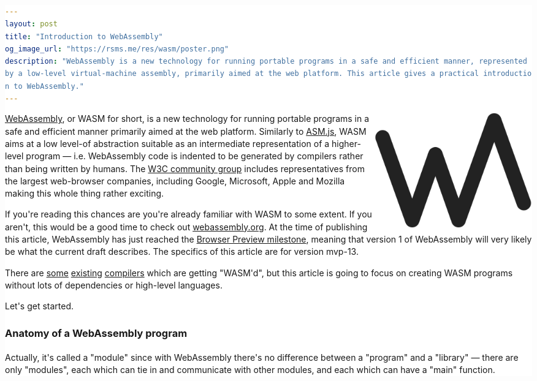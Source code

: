 ```yaml
---
layout: post
title: "Introduction to WebAssembly"
og_image_url: "https://rsms.me/res/wasm/poster.png"
description: "WebAssembly is a new technology for running portable programs in a safe and efficient manner, represented by a low-level virtual-machine assembly, primarily aimed at the web platform. This article gives a practical introduction to WebAssembly."
---
```


<img src="/res/wasm/absent-logo.svg" width="30%" align="right" alt="This is not a logotype">[WebAssembly](http://webassembly.org/), or WASM for short, is a new technology for running portable programs in a safe and efficient manner primarily aimed at the web platform. Similarly to [ASM.js](http://asmjs.org/spec/latest/), WASM aims at a low level-of abstraction suitable as an intermediate representation of a higher-level program — i.e. WebAssembly code is indented to be generated by compilers rather than being written by humans. The [W3C community group](https://www.w3.org/community/webassembly/) includes representatives from the largest web-browser companies, including Google, Microsoft, Apple and Mozilla making this whole thing rather exciting.

If you're reading this chances are you're already familiar with WASM to some extent. If you aren't, this would be a good time to check out [webassembly.org](http://webassembly.org/). At the time of publishing this article, WebAssembly has just reached the [Browser Preview milestone](http://webassembly.org/roadmap/), meaning that version 1 of WebAssembly will very likely be what the current draft describes. The specifics of this article are for version mvp-13.

There are
[some](https://users.rust-lang.org/t/compiling-to-the-web-with-rust-and-emscripten/7627)
[existing](http://llvm.org/docs/doxygen/html/WebAssembly_8h.html)
[compilers](http://webassembly.org/getting-started/developers-guide/)
which are getting "WASM'd", but this article is going to focus on creating WASM programs without
lots of dependencies or high-level languages.

<blockquote id="message1"></blockquote><script type="text/javascript">
document.getElementById('message1').innerText = window.WebAssembly ?
  "Congratulations. You're using a web browser with WebAssembly enabled." :
  "It seems like your web browser doesn't support WebAssembly, but that\'s okay. "+
  "You won't need it to follow along in this article.";
</script>

Let's get started.

### Anatomy of a WebAssembly program

Actually, it's called a "module" since with WebAssembly there's no difference between a "program" and a "library" — there are only "modules", each which can tie in and communicate with other modules, and each which can have a "main" function.
